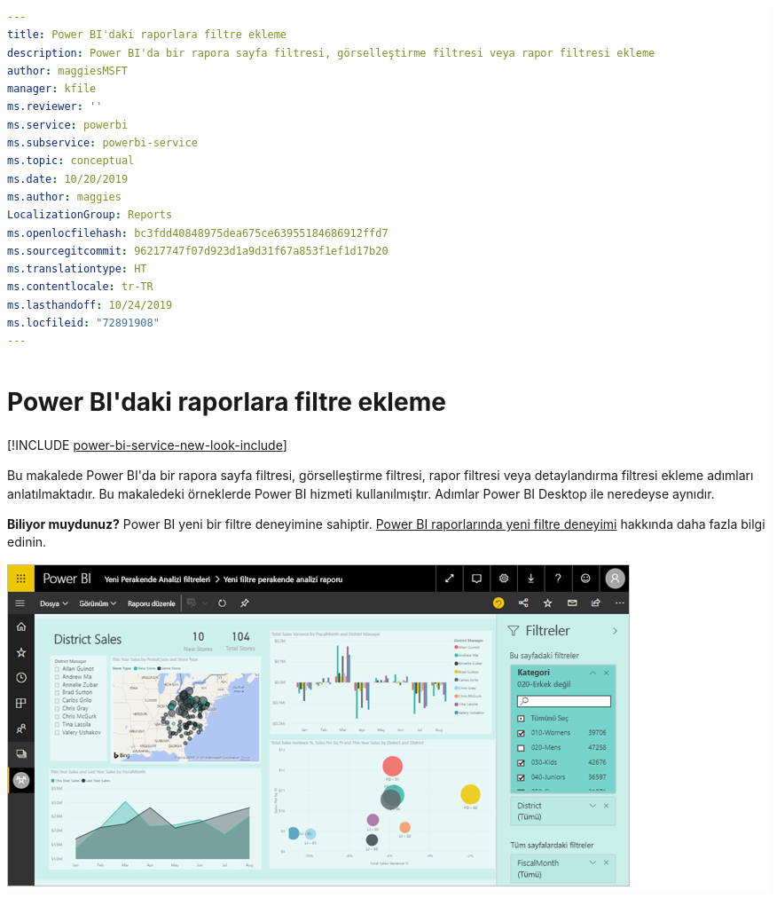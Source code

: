 ```yaml
---
title: Power BI'daki raporlara filtre ekleme
description: Power BI'da bir rapora sayfa filtresi, görselleştirme filtresi veya rapor filtresi ekleme
author: maggiesMSFT
manager: kfile
ms.reviewer: ''
ms.service: powerbi
ms.subservice: powerbi-service
ms.topic: conceptual
ms.date: 10/20/2019
ms.author: maggies
LocalizationGroup: Reports
ms.openlocfilehash: bc3fdd40848975dea675ce63955184686912ffd7
ms.sourcegitcommit: 96217747f07d923d1a9d31f67a853f1ef1d17b20
ms.translationtype: HT
ms.contentlocale: tr-TR
ms.lasthandoff: 10/24/2019
ms.locfileid: "72891908"
---
```

# <a name="add-a-filter-to-a-report-in-power-bi"></a>Power BI'daki raporlara filtre ekleme

[!INCLUDE [power-bi-service-new-look-include](includes/power-bi-service-new-look-include.md)]

Bu makalede Power BI'da bir rapora sayfa filtresi, görselleştirme filtresi, rapor filtresi veya detaylandırma filtresi ekleme adımları anlatılmaktadır. Bu makaledeki örneklerde Power BI hizmeti kullanılmıştır. Adımlar Power BI Desktop ile neredeyse aynıdır.

**Biliyor muydunuz?** Power BI yeni bir filtre deneyimine sahiptir. [Power BI raporlarında yeni filtre deneyimi](power-bi-report-filter.md) hakkında daha fazla bilgi edinin.

![Yeni filtre deneyimi](media/power-bi-report-add-filter/power-bi-filter-reading.png)
